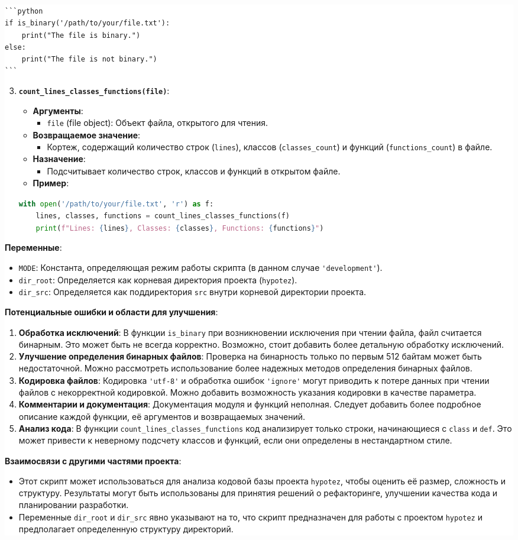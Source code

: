     ```python
    if is_binary('/path/to/your/file.txt'):
        print("The file is binary.")
    else:
        print("The file is not binary.")
    ```

3.  **`count_lines_classes_functions(file)`**:
    -   **Аргументы**:
        -   `file` (file object): Объект файла, открытого для чтения.
    -   **Возвращаемое значение**:
        -   Кортеж, содержащий количество строк (`lines`), классов (`classes_count`) и функций (`functions_count`) в файле.
    -   **Назначение**:
        -   Подсчитывает количество строк, классов и функций в открытом файле.
    -   **Пример**:

    ```python
    with open('/path/to/your/file.txt', 'r') as f:
        lines, classes, functions = count_lines_classes_functions(f)
        print(f"Lines: {lines}, Classes: {classes}, Functions: {functions}")
    ```

**Переменные**:

-   `MODE`: Константа, определяющая режим работы скрипта (в данном случае `'development'`).
-   `dir_root`: Определяется как корневая директория проекта (`hypotez`).
-   `dir_src`: Определяется как поддиректория `src` внутри корневой директории проекта.

**Потенциальные ошибки и области для улучшения**:

1.  **Обработка исключений**: В функции `is_binary` при возникновении исключения при чтении файла, файл считается бинарным. Это может быть не всегда корректно. Возможно, стоит добавить более детальную обработку исключений.
2.  **Улучшение определения бинарных файлов**: Проверка на бинарность только по первым 512 байтам может быть недостаточной. Можно рассмотреть использование более надежных методов определения бинарных файлов.
3.  **Кодировка файлов**: Кодировка `'utf-8'` и обработка ошибок `'ignore'` могут приводить к потере данных при чтении файлов с некорректной кодировкой. Можно добавить возможность указания кодировки в качестве параметра.
4.  **Комментарии и документация**:  Документация модуля и функций неполная. Следует добавить более подробное описание каждой функции, её аргументов и возвращаемых значений.
5.  **Анализ кода**: В функции `count_lines_classes_functions` код анализирует только строки, начинающиеся с `class` и `def`. Это может привести к неверному подсчету классов и функций, если они определены в нестандартном стиле.

**Взаимосвязи с другими частями проекта**:

-   Этот скрипт может использоваться для анализа кодовой базы проекта `hypotez`, чтобы оценить её размер, сложность и структуру.  Результаты могут быть использованы для принятия решений о рефакторинге, улучшении качества кода и планировании разработки.
-   Переменные `dir_root` и `dir_src` явно указывают на то, что скрипт предназначен для работы с проектом `hypotez` и предполагает определенную структуру директорий.